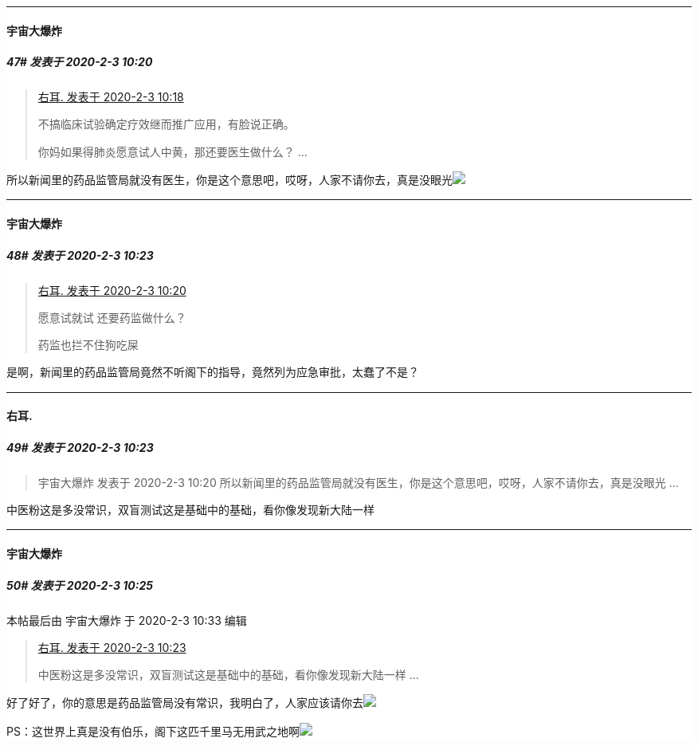 
*****

####  宇宙大爆炸  
##### 47#       发表于 2020-2-3 10:20


<blockquote><a href="httphttps://bbs.saraba1st.com/2b/forum.php?mod=redirect&amp;goto=findpost&amp;pid=46312518&amp;ptid=1911976" target="_blank">右耳. 发表于 2020-2-3 10:18</a>

不搞临床试验确定疗效继而推广应用，有脸说正确。

你妈如果得肺炎愿意试人中黄，那还要医生做什么？ ...</blockquote>
所以新闻里的药品监管局就没有医生，你是这个意思吧，哎呀，人家不请你去，真是没眼光<img src="https://static.saraba1st.com/image/smiley/face2017/048.png" referrerpolicy="no-referrer">


*****

####  宇宙大爆炸  
##### 48#       发表于 2020-2-3 10:23


<blockquote><a href="httphttps://bbs.saraba1st.com/2b/forum.php?mod=redirect&amp;goto=findpost&amp;pid=46312532&amp;ptid=1911976" target="_blank">右耳. 发表于 2020-2-3 10:20</a>

愿意试就试 还要药监做什么？

药监也拦不住狗吃屎</blockquote>
是啊，新闻里的药品监管局竟然不听阁下的指导，竟然列为应急审批，太蠢了不是？


*****

####  右耳.  
##### 49#       发表于 2020-2-3 10:23


<blockquote>宇宙大爆炸 发表于 2020-2-3 10:20
所以新闻里的药品监管局就没有医生，你是这个意思吧，哎呀，人家不请你去，真是没眼光 ...</blockquote>
中医粉这是多没常识，双盲测试这是基础中的基础，看你像发现新大陆一样


*****

####  宇宙大爆炸  
##### 50#       发表于 2020-2-3 10:25


 本帖最后由 宇宙大爆炸 于 2020-2-3 10:33 编辑 
<blockquote><a href="httphttps://bbs.saraba1st.com/2b/forum.php?mod=redirect&amp;goto=findpost&amp;pid=46312559&amp;ptid=1911976" target="_blank">右耳. 发表于 2020-2-3 10:23</a>

中医粉这是多没常识，双盲测试这是基础中的基础，看你像发现新大陆一样 ...</blockquote>
好了好了，你的意思是药品监管局没有常识，我明白了，人家应该请你去<img src="https://static.saraba1st.com/image/smiley/face2017/066.png" referrerpolicy="no-referrer">


PS：这世界上真是没有伯乐，阁下这匹千里马无用武之地啊<img src="https://static.saraba1st.com/image/smiley/face2017/037.png" referrerpolicy="no-referrer">
